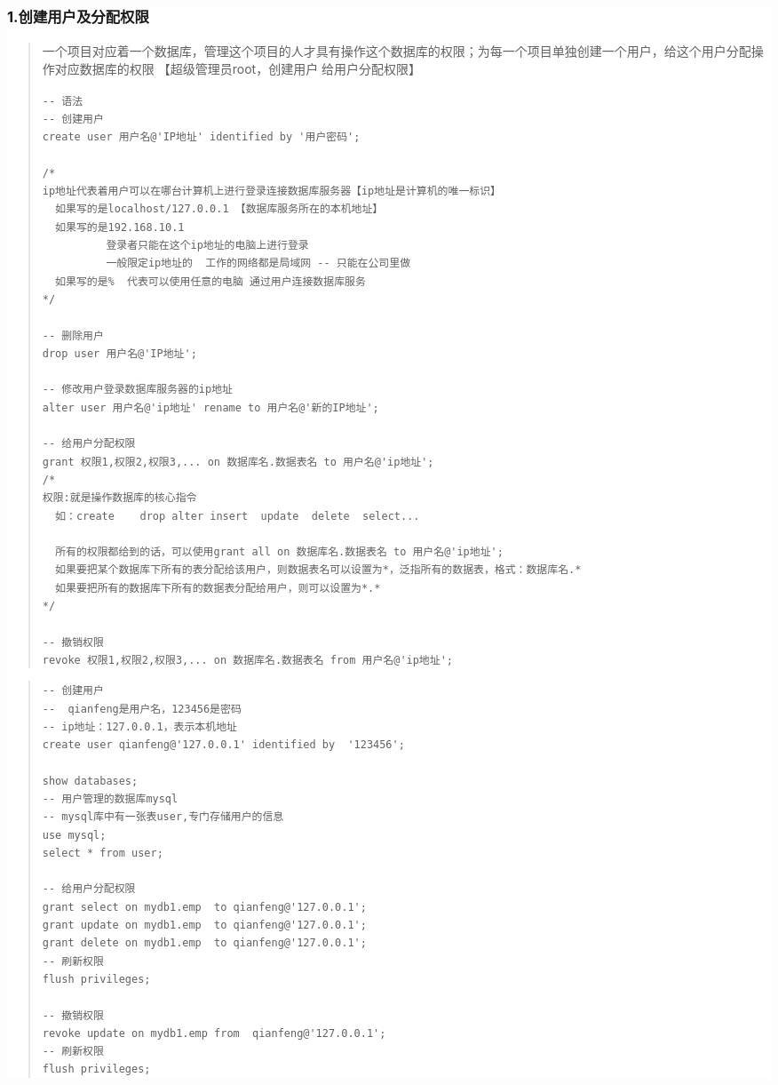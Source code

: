 ### 1.创建用户及分配权限

> 一个项目对应着一个数据库，管理这个项目的人才具有操作这个数据库的权限；为每一个项目单独创建一个用户，给这个用户分配操作对应数据库的权限 【超级管理员root，创建用户 给用户分配权限】
>
> ```mysql
> -- 语法
> -- 创建用户
> create user 用户名@'IP地址' identified by '用户密码';
> 
> /*
> ip地址代表着用户可以在哪台计算机上进行登录连接数据库服务器【ip地址是计算机的唯一标识】
> 	如果写的是localhost/127.0.0.1 【数据库服务所在的本机地址】
> 	如果写的是192.168.10.1 
> 			登录者只能在这个ip地址的电脑上进行登录
> 			一般限定ip地址的  工作的网络都是局域网 -- 只能在公司里做
> 	如果写的是%  代表可以使用任意的电脑 通过用户连接数据库服务
> */
> 
> -- 删除用户 
> drop user 用户名@'IP地址';
> 
> -- 修改用户登录数据库服务器的ip地址
> alter user 用户名@'ip地址' rename to 用户名@'新的IP地址';
> 
> -- 给用户分配权限 
> grant 权限1,权限2,权限3,... on 数据库名.数据表名 to 用户名@'ip地址';
> /*
> 权限:就是操作数据库的核心指令
> 	如：create	drop alter insert  update  delete  select...
> 	
> 	所有的权限都给到的话，可以使用grant all on 数据库名.数据表名 to 用户名@'ip地址';
> 	如果要把某个数据库下所有的表分配给该用户，则数据表名可以设置为*，泛指所有的数据表，格式：数据库名.*
> 	如果要把所有的数据库下所有的数据表分配给用户，则可以设置为*.*
> */
> 
> -- 撤销权限 
> revoke 权限1,权限2,权限3,... on 数据库名.数据表名 from 用户名@'ip地址';
> ```
>

> ```mysql
> -- 创建用户
> --  qianfeng是用户名，123456是密码
> -- ip地址：127.0.0.1，表示本机地址
> create user qianfeng@'127.0.0.1' identified by  '123456';
> 
> show databases;
> -- 用户管理的数据库mysql
> -- mysql库中有一张表user,专门存储用户的信息
> use mysql;
> select * from user;
> 
> -- 给用户分配权限
> grant select on mydb1.emp  to qianfeng@'127.0.0.1';
> grant update on mydb1.emp  to qianfeng@'127.0.0.1';
> grant delete on mydb1.emp  to qianfeng@'127.0.0.1';
> -- 刷新权限
> flush privileges;
> 
> -- 撤销权限
> revoke update on mydb1.emp from  qianfeng@'127.0.0.1';
> -- 刷新权限
> flush privileges;
> ```